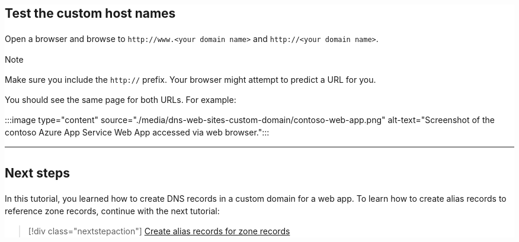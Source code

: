 ## Test the custom host names

Open a browser and browse to `http://www.<your domain name>` and `http://<your domain name>`.

> [!NOTE]
> Make sure you include the `http://` prefix. Your browser might attempt to predict a URL for you.

You should see the same page for both URLs. For example:

:::image type="content" source="./media/dns-web-sites-custom-domain/contoso-web-app.png" alt-text="Screenshot of the contoso Azure App Service Web App accessed via web browser.":::

---

## Next steps

In this tutorial, you learned how to create DNS records in a custom domain for a web app. To learn how to create alias records to reference zone records, continue with the next tutorial:

> [!div class="nextstepaction"]
> [Create alias records for zone records](tutorial-alias-rr.md)
